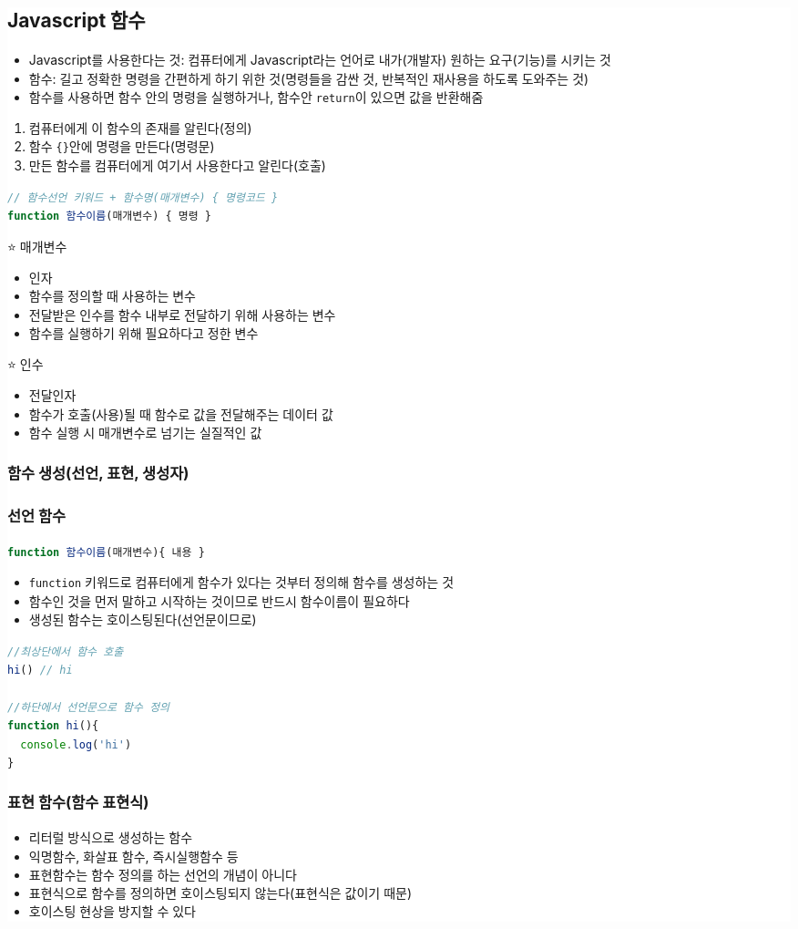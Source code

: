 
## Javascript 함수

- Javascript를 사용한다는 것: 컴퓨터에게 Javascript라는 언어로 내가(개발자) 원하는 요구(기능)를 시키는 것
- 함수: 길고 정확한 명령을 간편하게 하기 위한 것(명령들을 감싼 것, 반복적인 재사용을 하도록 도와주는 것)
- 함수를 사용하면 함수 안의 명령을 실행하거나, 함수안 `return`이 있으면 값을 반환해줌

1. 컴퓨터에게 이 함수의 존재를 알린다(정의)
2. 함수 `{}`안에 명령을 만든다(명령문)
3. 만든 함수를 컴퓨터에게 여기서 사용한다고 알린다(호출)

```js
// 함수선언 키워드 + 함수명(매개변수) { 명령코드 } 
function 함수이름(매개변수) { 명령 }
```

⭐ 매개변수

- 인자
- 함수를 정의할 때 사용하는 변수
- 전달받은 인수를 함수 내부로 전달하기 위해 사용하는 변수 
- 함수를 실행하기 위해 필요하다고 정한 변수

⭐ 인수

- 전달인자
- 함수가 호출(사용)될 때 함수로 값을 전달해주는 데이터 값
- 함수 실행 시 매개변수로 넘기는 실질적인 값

### 함수 생성(선언, 표현, 생성자)

### 선언 함수

```js
function 함수이름(매개변수){ 내용 }
```

- `function` 키워드로 컴퓨터에게 함수가 있다는 것부터 정의해 함수를 생성하는 것
- 함수인 것을 먼저 말하고 시작하는 것이므로 반드시 함수이름이 필요하다
- 생성된 함수는 호이스팅된다(선언문이므로)

```js
//최상단에서 함수 호출
hi() // hi

//하단에서 선언문으로 함수 정의
function hi(){
  console.log('hi')
}
```

### 표현 함수(함수 표현식)

- 리터럴 방식으로 생성하는 함수
- 익명함수, 화살표 함수, 즉시실행함수 등
- 표현함수는 함수 정의를 하는 선언의 개념이 아니다
- 표현식으로 함수를 정의하면 호이스팅되지 않는다(표현식은 값이기 때문)
- 호이스팅 현상을 방지할 수 있다
